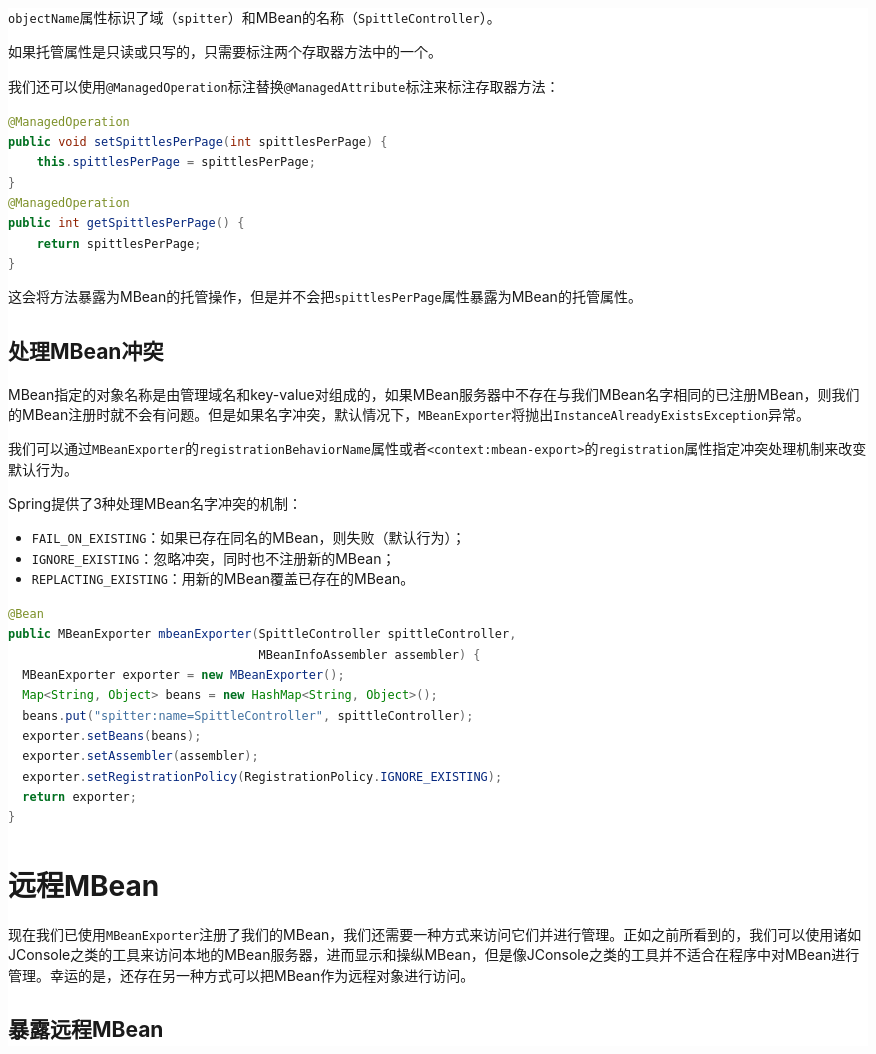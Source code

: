 `objectName`属性标识了域（`spitter`）和MBean的名称（`SpittleController`）。

如果托管属性是只读或只写的，只需要标注两个存取器方法中的一个。

我们还可以使用`@ManagedOperation`标注替换`@ManagedAttribute`标注来标注存取器方法：

```java
@ManagedOperation
public void setSpittlesPerPage(int spittlesPerPage) {
	this.spittlesPerPage = spittlesPerPage;
}
@ManagedOperation
public int getSpittlesPerPage() {
	return spittlesPerPage;
}
```

这会将方法暴露为MBean的托管操作，但是并不会把`spittlesPerPage`属性暴露为MBean的托管属性。

## 处理MBean冲突

MBean指定的对象名称是由管理域名和key-value对组成的，如果MBean服务器中不存在与我们MBean名字相同的已注册MBean，则我们的MBean注册时就不会有问题。但是如果名字冲突，默认情况下，`MBeanExporter`将抛出`InstanceAlreadyExistsException`异常。

我们可以通过`MBeanExporter`的`registrationBehaviorName`属性或者`<context:mbean-export>`的`registration`属性指定冲突处理机制来改变默认行为。

Spring提供了3种处理MBean名字冲突的机制：

- `FAIL_ON_EXISTING`：如果已存在同名的MBean，则失败（默认行为）；
- `IGNORE_EXISTING`：忽略冲突，同时也不注册新的MBean；
- `REPLACTING_EXISTING`：用新的MBean覆盖已存在的MBean。

```java
@Bean
public MBeanExporter mbeanExporter(SpittleController spittleController,
                                   MBeanInfoAssembler assembler) {
  MBeanExporter exporter = new MBeanExporter();
  Map<String, Object> beans = new HashMap<String, Object>();
  beans.put("spitter:name=SpittleController", spittleController);
  exporter.setBeans(beans);
  exporter.setAssembler(assembler);
  exporter.setRegistrationPolicy(RegistrationPolicy.IGNORE_EXISTING);
  return exporter;
}
```

# 远程MBean

现在我们已使用`MBeanExporter`注册了我们的MBean，我们还需要一种方式来访问它们并进行管理。正如之前所看到的，我们可以使用诸如JConsole之类的工具来访问本地的MBean服务器，进而显示和操纵MBean，但是像JConsole之类的工具并不适合在程序中对MBean进行管理。幸运的是，还存在另一种方式可以把MBean作为远程对象进行访问。

## 暴露远程MBean

